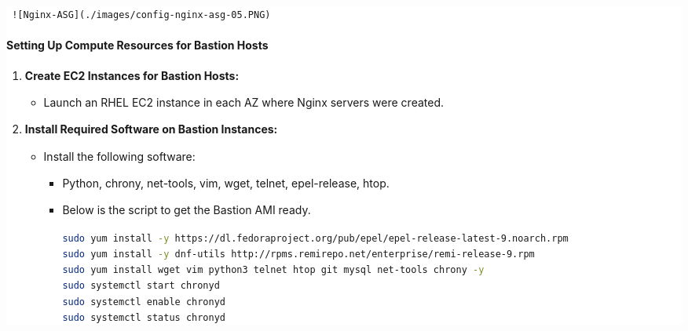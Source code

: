      ![Nginx-ASG](./images/config-nginx-asg-05.PNG)

#### Setting Up Compute Resources for Bastion Hosts

1. **Create EC2 Instances for Bastion Hosts:**
   - Launch an RHEL EC2 instance in each AZ where Nginx servers were created.

2. **Install Required Software on Bastion Instances:**
   - Install the following software:
     - Python, chrony, net-tools, vim, wget, telnet, epel-release, htop.
     - Below is the script to get the Bastion AMI ready.
      
       ```bash
       sudo yum install -y https://dl.fedoraproject.org/pub/epel/epel-release-latest-9.noarch.rpm
       sudo yum install -y dnf-utils http://rpms.remirepo.net/enterprise/remi-release-9.rpm
       sudo yum install wget vim python3 telnet htop git mysql net-tools chrony -y
       sudo systemctl start chronyd
       sudo systemctl enable chronyd
       sudo systemctl status chronyd
       ```
